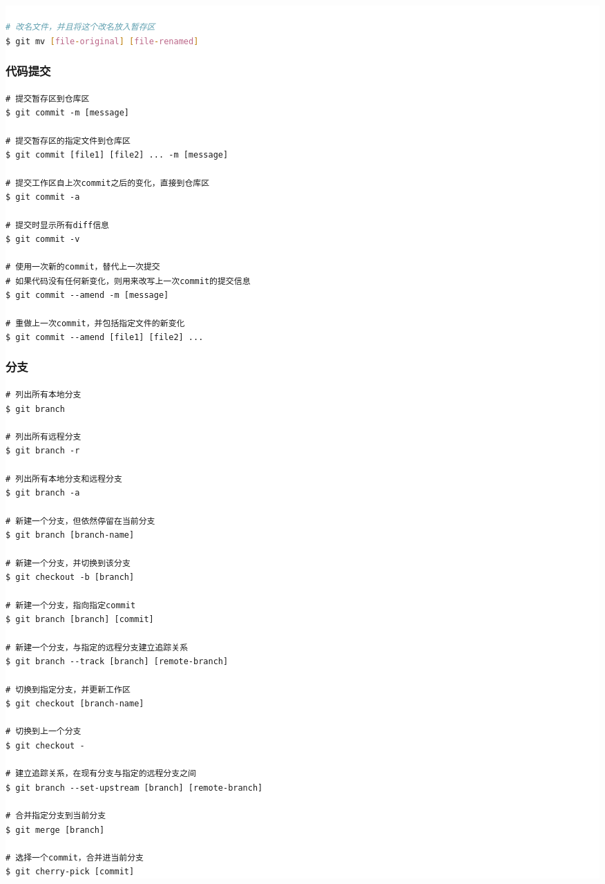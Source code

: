 ```bash

# 改名文件，并且将这个改名放入暂存区
$ git mv [file-original] [file-renamed]
```
### 代码提交
```
# 提交暂存区到仓库区
$ git commit -m [message]

# 提交暂存区的指定文件到仓库区
$ git commit [file1] [file2] ... -m [message]

# 提交工作区自上次commit之后的变化，直接到仓库区
$ git commit -a

# 提交时显示所有diff信息
$ git commit -v

# 使用一次新的commit，替代上一次提交
# 如果代码没有任何新变化，则用来改写上一次commit的提交信息
$ git commit --amend -m [message]

# 重做上一次commit，并包括指定文件的新变化
$ git commit --amend [file1] [file2] ...
```

### 分支
```
# 列出所有本地分支
$ git branch

# 列出所有远程分支
$ git branch -r

# 列出所有本地分支和远程分支
$ git branch -a

# 新建一个分支，但依然停留在当前分支
$ git branch [branch-name]

# 新建一个分支，并切换到该分支
$ git checkout -b [branch]

# 新建一个分支，指向指定commit
$ git branch [branch] [commit]

# 新建一个分支，与指定的远程分支建立追踪关系
$ git branch --track [branch] [remote-branch]

# 切换到指定分支，并更新工作区
$ git checkout [branch-name]

# 切换到上一个分支
$ git checkout -

# 建立追踪关系，在现有分支与指定的远程分支之间
$ git branch --set-upstream [branch] [remote-branch]

# 合并指定分支到当前分支
$ git merge [branch]

# 选择一个commit，合并进当前分支
$ git cherry-pick [commit]
```